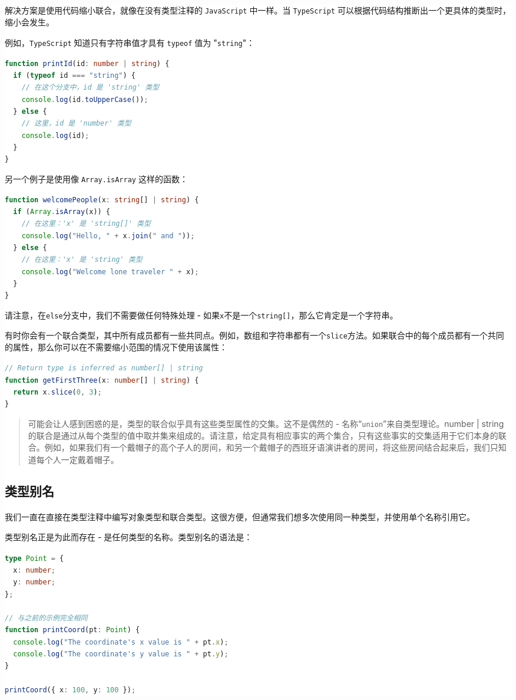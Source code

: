 解决方案是使用代码缩小联合，就像在没有类型注释的 `JavaScript` 中一样。当 `TypeScript` 可以根据代码结构推断出一个更具体的类型时，缩小会发生。

例如，`TypeScript` 知道只有字符串值才具有 `typeof` 值为 "`string`"：

```ts
function printId(id: number | string) {
  if (typeof id === "string") {
    // 在这个分支中，id 是 'string' 类型
    console.log(id.toUpperCase());
  } else {
    // 这里，id 是 'number' 类型
    console.log(id);
  }
}
```

另一个例子是使用像 `Array.isArray` 这样的函数：

```ts
function welcomePeople(x: string[] | string) {
  if (Array.isArray(x)) {
    // 在这里：'x' 是 'string[]' 类型
    console.log("Hello, " + x.join(" and "));
  } else {
    // 在这里：'x' 是 'string' 类型
    console.log("Welcome lone traveler " + x);
  }
}
```

请注意，在`else`分支中，我们不需要做任何特殊处理 - 如果`x`不是一个`string[]`，那么它肯定是一个字符串。

有时你会有一个联合类型，其中所有成员都有一些共同点。例如，数组和字符串都有一个`slice`方法。如果联合中的每个成员都有一个共同的属性，那么你可以在不需要缩小范围的情况下使用该属性：

```ts
// Return type is inferred as number[] | string
function getFirstThree(x: number[] | string) {
  return x.slice(0, 3);
}
```

> 可能会让人感到困惑的是，类型的联合似乎具有这些类型属性的交集。这不是偶然的 - 名称“`union`”来自类型理论。number | string 的联合是通过从每个类型的值中取并集来组成的。请注意，给定具有相应事实的两个集合，只有这些事实的交集适用于它们本身的联合。例如，如果我们有一个戴帽子的高个子人的房间，和另一个戴帽子的西班牙语演讲者的房间，将这些房间结合起来后，我们只知道每个人一定戴着帽子。

## 类型别名

我们一直在直接在类型注释中编写对象类型和联合类型。这很方便，但通常我们想多次使用同一种类型，并使用单个名称引用它。

类型别名正是为此而存在 - 是任何类型的名称。类型别名的语法是：

```ts
type Point = {
  x: number;
  y: number;
};

// 与之前的示例完全相同
function printCoord(pt: Point) {
  console.log("The coordinate's x value is " + pt.x);
  console.log("The coordinate's y value is " + pt.y);
}

printCoord({ x: 100, y: 100 });
```

